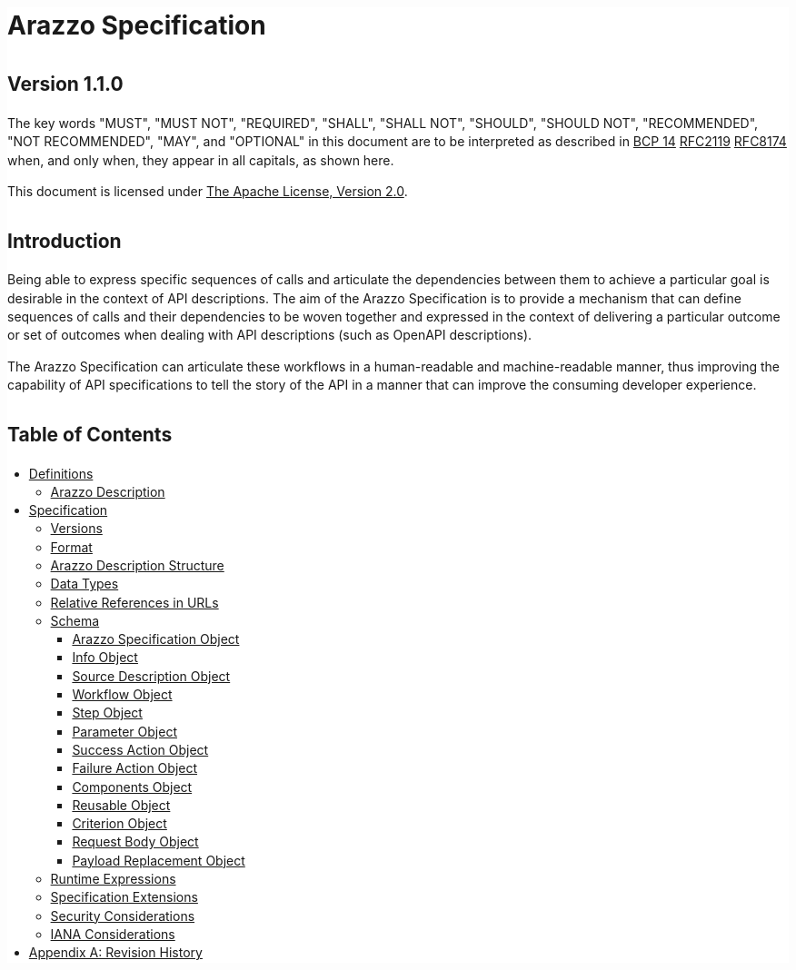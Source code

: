 # Arazzo Specification

## Version 1.1.0

The key words "MUST", "MUST NOT", "REQUIRED", "SHALL", "SHALL NOT", "SHOULD", "SHOULD NOT", "RECOMMENDED", "NOT RECOMMENDED", "MAY", and "OPTIONAL" in this document are to be interpreted as described in [BCP 14](https://tools.ietf.org/html/bcp14) [RFC2119](https://tools.ietf.org/html/rfc2119) [RFC8174](https://tools.ietf.org/html/rfc8174) when, and only when, they appear in all capitals, as shown here.

This document is licensed under [The Apache License, Version 2.0](https://www.apache.org/licenses/LICENSE-2.0.html).

## Introduction

Being able to express specific sequences of calls and articulate the dependencies between them to achieve a particular goal is desirable in the context of API descriptions. The aim of the Arazzo Specification is to provide a mechanism that can define sequences of calls and their dependencies to be woven together and expressed in the context of delivering a particular outcome or set of outcomes when dealing with API descriptions (such as OpenAPI descriptions).

The Arazzo Specification can articulate these workflows in a human-readable and machine-readable manner, thus improving the capability of API specifications to tell the story of the API in a manner that can improve the consuming developer experience.


## Table of Contents

- [Definitions](#definitions)
  - [Arazzo Description](#arazzo-description)
- [Specification](#specification)
  - [Versions](#versions)
  - [Format](#format)
  - [Arazzo Description Structure](#arazzo-description-structure)
  - [Data Types](#data-types)
  - [Relative References in URLs](#relative-references-in-urls)
  - [Schema](#schema)
    - [Arazzo Specification Object](#arazzo-specification-object)
    - [Info Object](#info-object)
    - [Source Description Object](#source-description-object)
    - [Workflow Object](#workflow-object)
    - [Step Object](#step-object)
    - [Parameter Object](#parameter-object)
    - [Success Action Object](#success-action-object)
    - [Failure Action Object](#failure-action-object)
    - [Components Object](#components-object)
    - [Reusable Object](#reusable-object)
    - [Criterion Object](#criterion-object)
    - [Request Body Object](#request-body-object)
    - [Payload Replacement Object](#payload-replacement-object)
  - [Runtime Expressions](#runtime-expressions)
  - [Specification Extensions](#specification-extensions)
  - [Security Considerations](#security-considerations)
  - [IANA Considerations](#iana-considerations)
- [Appendix A: Revision History](#appendix-a-revision-history)
